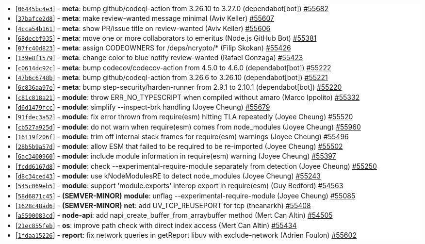 * \[[`06445bc4e3`](https://github.com/nodejs/node/commit/06445bc4e3)] - **meta**: bump github/codeql-action from 3.26.10 to 3.27.0 (dependabot\[bot]) [#55682](https://github.com/nodejs/node/pull/55682)
* \[[`37bafce2d8`](https://github.com/nodejs/node/commit/37bafce2d8)] - **meta**: make review-wanted message minimal (Aviv Keller) [#55607](https://github.com/nodejs/node/pull/55607)
* \[[`4cca54b161`](https://github.com/nodejs/node/commit/4cca54b161)] - **meta**: show PR/issue title on review-wanted (Aviv Keller) [#55606](https://github.com/nodejs/node/pull/55606)
* \[[`68decbf935`](https://github.com/nodejs/node/commit/68decbf935)] - **meta**: move one or more collaborators to emeritus (Node.js GitHub Bot) [#55381](https://github.com/nodejs/node/pull/55381)
* \[[`07fc40d823`](https://github.com/nodejs/node/commit/07fc40d823)] - **meta**: assign CODEOWNERS for /deps/ncrypto/\* (Filip Skokan) [#55426](https://github.com/nodejs/node/pull/55426)
* \[[`139e8f1579`](https://github.com/nodejs/node/commit/139e8f1579)] - **meta**: change color to blue notify review-wanted (Rafael Gonzaga) [#55423](https://github.com/nodejs/node/pull/55423)
* \[[`c0614dc92c`](https://github.com/nodejs/node/commit/c0614dc92c)] - **meta**: bump codecov/codecov-action from 4.5.0 to 4.6.0 (dependabot\[bot]) [#55222](https://github.com/nodejs/node/pull/55222)
* \[[`47b6c6748b`](https://github.com/nodejs/node/commit/47b6c6748b)] - **meta**: bump github/codeql-action from 3.26.6 to 3.26.10 (dependabot\[bot]) [#55221](https://github.com/nodejs/node/pull/55221)
* \[[`6c836aa97e`](https://github.com/nodejs/node/commit/6c836aa97e)] - **meta**: bump step-security/harden-runner from 2.9.1 to 2.10.1 (dependabot\[bot]) [#55220](https://github.com/nodejs/node/pull/55220)
* \[[`c81c818a21`](https://github.com/nodejs/node/commit/c81c818a21)] - **module**: throw ERR\_NO\_TYPESCRIPT when compiled without amaro (Marco Ippolito) [#55332](https://github.com/nodejs/node/pull/55332)
* \[[`d6d1479fcc`](https://github.com/nodejs/node/commit/d6d1479fcc)] - **module**: simplify --inspect-brk handling (Joyee Cheung) [#55679](https://github.com/nodejs/node/pull/55679)
* \[[`91fdec3a52`](https://github.com/nodejs/node/commit/91fdec3a52)] - **module**: fix error thrown from require(esm) hitting TLA repeatedly (Joyee Cheung) [#55520](https://github.com/nodejs/node/pull/55520)
* \[[`cb527a925d`](https://github.com/nodejs/node/commit/cb527a925d)] - **module**: do not warn when require(esm) comes from node\_modules (Joyee Cheung) [#55960](https://github.com/nodejs/node/pull/55960)
* \[[`16119f206f`](https://github.com/nodejs/node/commit/16119f206f)] - **module**: trim off internal stack frames for require(esm) warnings (Joyee Cheung) [#55496](https://github.com/nodejs/node/pull/55496)
* \[[`28b5b9a57d`](https://github.com/nodejs/node/commit/28b5b9a57d)] - **module**: allow ESM that failed to be required to be re-imported (Joyee Cheung) [#55502](https://github.com/nodejs/node/pull/55502)
* \[[`6ac3400960`](https://github.com/nodejs/node/commit/6ac3400960)] - **module**: include module information in require(esm) warning (Joyee Cheung) [#55397](https://github.com/nodejs/node/pull/55397)
* \[[`fcdd6167d8`](https://github.com/nodejs/node/commit/fcdd6167d8)] - **module**: check --experimental-require-module separately from detection (Joyee Cheung) [#55250](https://github.com/nodejs/node/pull/55250)
* \[[`d8c34ced43`](https://github.com/nodejs/node/commit/d8c34ced43)] - **module**: use kNodeModulesRE to detect node\_modules (Joyee Cheung) [#55243](https://github.com/nodejs/node/pull/55243)
* \[[`545c069eb5`](https://github.com/nodejs/node/commit/545c069eb5)] - **module**: support 'module.exports' interop export in require(esm) (Guy Bedford) [#54563](https://github.com/nodejs/node/pull/54563)
* \[[`58d6871c45`](https://github.com/nodejs/node/commit/58d6871c45)] - **(SEMVER-MINOR)** **module**: unflag --experimental-require-module (Joyee Cheung) [#55085](https://github.com/nodejs/node/pull/55085)
* \[[`1628c48ad6`](https://github.com/nodejs/node/commit/1628c48ad6)] - **(SEMVER-MINOR)** **net**: add UV\_TCP\_REUSEPORT for tcp (theanarkh) [#55408](https://github.com/nodejs/node/pull/55408)
* \[[`a5590083cd`](https://github.com/nodejs/node/commit/a5590083cd)] - **node-api**: add napi\_create\_buffer\_from\_arraybuffer method (Mert Can Altin) [#54505](https://github.com/nodejs/node/pull/54505)
* \[[`21ec855feb`](https://github.com/nodejs/node/commit/21ec855feb)] - **os**: improve path check with direct index access (Mert Can Altin) [#55434](https://github.com/nodejs/node/pull/55434)
* \[[`1fdaa15226`](https://github.com/nodejs/node/commit/1fdaa15226)] - **report**: fix network queries in getReport libuv with exclude-network (Adrien Foulon) [#55602](https://github.com/nodejs/node/pull/55602)